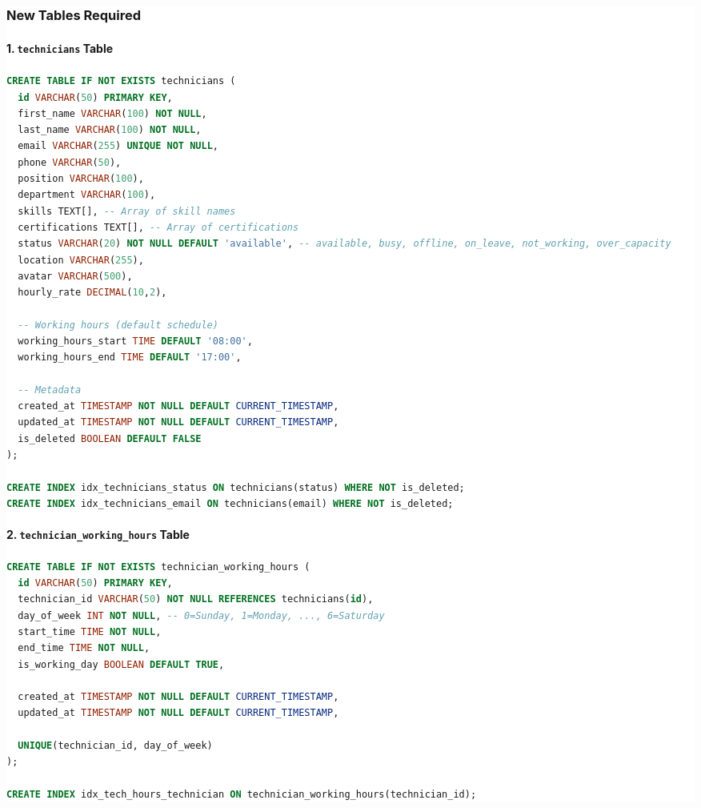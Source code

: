 ### New Tables Required

#### 1. `technicians` Table
```sql
CREATE TABLE IF NOT EXISTS technicians (
  id VARCHAR(50) PRIMARY KEY,
  first_name VARCHAR(100) NOT NULL,
  last_name VARCHAR(100) NOT NULL,
  email VARCHAR(255) UNIQUE NOT NULL,
  phone VARCHAR(50),
  position VARCHAR(100),
  department VARCHAR(100),
  skills TEXT[], -- Array of skill names
  certifications TEXT[], -- Array of certifications
  status VARCHAR(20) NOT NULL DEFAULT 'available', -- available, busy, offline, on_leave, not_working, over_capacity
  location VARCHAR(255),
  avatar VARCHAR(500),
  hourly_rate DECIMAL(10,2),
  
  -- Working hours (default schedule)
  working_hours_start TIME DEFAULT '08:00',
  working_hours_end TIME DEFAULT '17:00',
  
  -- Metadata
  created_at TIMESTAMP NOT NULL DEFAULT CURRENT_TIMESTAMP,
  updated_at TIMESTAMP NOT NULL DEFAULT CURRENT_TIMESTAMP,
  is_deleted BOOLEAN DEFAULT FALSE
);

CREATE INDEX idx_technicians_status ON technicians(status) WHERE NOT is_deleted;
CREATE INDEX idx_technicians_email ON technicians(email) WHERE NOT is_deleted;
```

#### 2. `technician_working_hours` Table
```sql
CREATE TABLE IF NOT EXISTS technician_working_hours (
  id VARCHAR(50) PRIMARY KEY,
  technician_id VARCHAR(50) NOT NULL REFERENCES technicians(id),
  day_of_week INT NOT NULL, -- 0=Sunday, 1=Monday, ..., 6=Saturday
  start_time TIME NOT NULL,
  end_time TIME NOT NULL,
  is_working_day BOOLEAN DEFAULT TRUE,
  
  created_at TIMESTAMP NOT NULL DEFAULT CURRENT_TIMESTAMP,
  updated_at TIMESTAMP NOT NULL DEFAULT CURRENT_TIMESTAMP,
  
  UNIQUE(technician_id, day_of_week)
);

CREATE INDEX idx_tech_hours_technician ON technician_working_hours(technician_id);
```

